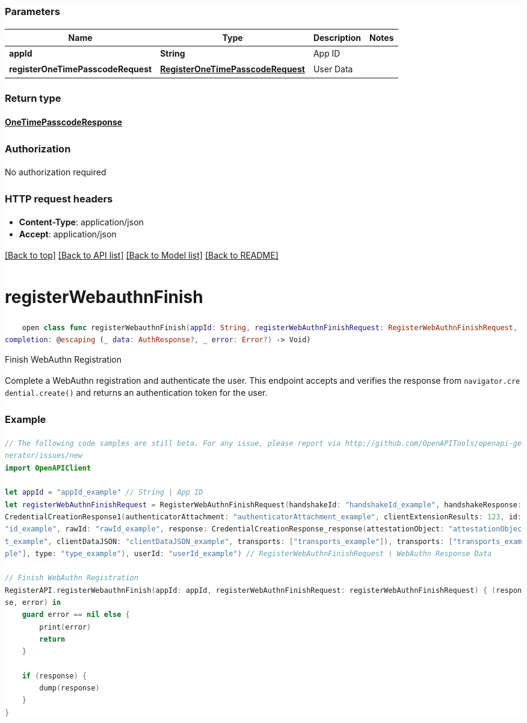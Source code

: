 ### Parameters

Name | Type | Description  | Notes
------------- | ------------- | ------------- | -------------
 **appId** | **String** | App ID | 
 **registerOneTimePasscodeRequest** | [**RegisterOneTimePasscodeRequest**](RegisterOneTimePasscodeRequest.md) | User Data | 

### Return type

[**OneTimePasscodeResponse**](OneTimePasscodeResponse.md)

### Authorization

No authorization required

### HTTP request headers

 - **Content-Type**: application/json
 - **Accept**: application/json

[[Back to top]](#) [[Back to API list]](../README.md#documentation-for-api-endpoints) [[Back to Model list]](../README.md#documentation-for-models) [[Back to README]](../README.md)

# **registerWebauthnFinish**
```swift
    open class func registerWebauthnFinish(appId: String, registerWebAuthnFinishRequest: RegisterWebAuthnFinishRequest, completion: @escaping (_ data: AuthResponse?, _ error: Error?) -> Void)
```

Finish WebAuthn Registration

Complete a WebAuthn registration and authenticate the user. This endpoint accepts and verifies the response from `navigator.credential.create()` and returns an authentication token for the user.

### Example
```swift
// The following code samples are still beta. For any issue, please report via http://github.com/OpenAPITools/openapi-generator/issues/new
import OpenAPIClient

let appId = "appId_example" // String | App ID
let registerWebAuthnFinishRequest = RegisterWebAuthnFinishRequest(handshakeId: "handshakeId_example", handshakeResponse: CredentialCreationResponse1(authenticatorAttachment: "authenticatorAttachment_example", clientExtensionResults: 123, id: "id_example", rawId: "rawId_example", response: CredentialCreationResponse_response(attestationObject: "attestationObject_example", clientDataJSON: "clientDataJSON_example", transports: ["transports_example"]), transports: ["transports_example"], type: "type_example"), userId: "userId_example") // RegisterWebAuthnFinishRequest | WebAuthn Response Data

// Finish WebAuthn Registration
RegisterAPI.registerWebauthnFinish(appId: appId, registerWebAuthnFinishRequest: registerWebAuthnFinishRequest) { (response, error) in
    guard error == nil else {
        print(error)
        return
    }

    if (response) {
        dump(response)
    }
}
```
